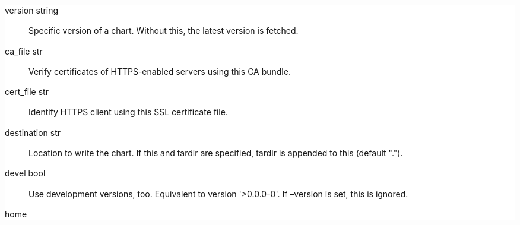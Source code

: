 </dd><dt class="property-optional"
            title="Optional">
        <span id="version_nodejs">
<a data-swiftype-name="resource-property" data-swiftype-type="text" href="#version_nodejs" style="color: inherit; text-decoration: inherit;">version</a>
</span>
        <span class="property-indicator"></span>
        <span class="property-type">string</span>
    </dt>
    <dd><p>Specific version of a chart. Without this, the latest version is fetched.</p>
</dd></dl>
</pulumi-choosable>
</div>

<div>
<pulumi-choosable type="language" values="python">
<dl class="resources-properties"><dt class="property-optional"
            title="Optional">
        <span id="ca_file_python">
<a data-swiftype-name="resource-property" data-swiftype-type="text" href="#ca_file_python" style="color: inherit; text-decoration: inherit;">ca_<wbr>file</a>
</span>
        <span class="property-indicator"></span>
        <span class="property-type">str</span>
    </dt>
    <dd><p>Verify certificates of HTTPS-enabled servers using this CA bundle.</p>
</dd><dt class="property-optional"
            title="Optional">
        <span id="cert_file_python">
<a data-swiftype-name="resource-property" data-swiftype-type="text" href="#cert_file_python" style="color: inherit; text-decoration: inherit;">cert_<wbr>file</a>
</span>
        <span class="property-indicator"></span>
        <span class="property-type">str</span>
    </dt>
    <dd><p>Identify HTTPS client using this SSL certificate file.</p>
</dd><dt class="property-optional"
            title="Optional">
        <span id="destination_python">
<a data-swiftype-name="resource-property" data-swiftype-type="text" href="#destination_python" style="color: inherit; text-decoration: inherit;">destination</a>
</span>
        <span class="property-indicator"></span>
        <span class="property-type">str</span>
    </dt>
    <dd><p>Location to write the chart. If this and tardir are specified, tardir is appended to this (default &quot;.&quot;).</p>
</dd><dt class="property-optional"
            title="Optional">
        <span id="devel_python">
<a data-swiftype-name="resource-property" data-swiftype-type="text" href="#devel_python" style="color: inherit; text-decoration: inherit;">devel</a>
</span>
        <span class="property-indicator"></span>
        <span class="property-type">bool</span>
    </dt>
    <dd><p>Use development versions, too. Equivalent to version '&gt;0.0.0-0'. If –version is set, this is ignored.</p>
</dd><dt class="property-optional"
            title="Optional">
        <span id="home_python">
<a data-swiftype-name="resource-property" data-swiftype-type="text" href="#home_python" style="color: inherit; text-decoration: inherit;">home</a>
</span>
